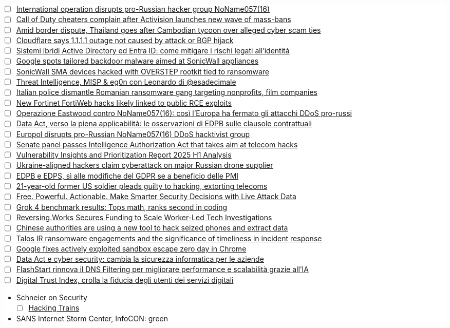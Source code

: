   - [ ] [International operation disrupts pro-Russian hacker group NoName057(16)](https://therecord.media/international-police-takedown-noname-hacker)
  - [ ] [Call of Duty cheaters complain after Activision launches new wave of mass-bans](https://techcrunch.com/2025/07/16/call-of-duty-cheaters-complain-after-activision-launches-new-wave-of-mass-bans/)
  - [ ] [Amid border dispute, Thailand goes after Cambodian tycoon over alleged cyber scam ties](https://therecord.media/thailand-goes-after-cambodian-tycoon-cyber-scams)
  - [ ] [Cloudflare says 1.1.1.1 outage not caused by attack or BGP hijack](https://www.bleepingcomputer.com/news/security/cloudflare-says-1111-outage-not-caused-by-attack-or-bgp-hijack/)
  - [ ] [Sistemi ibridi Active Directory ed Entra ID: come mitigare i rischi legati all’identità](https://www.cybersecurity360.it/news/sistemi-ibridi-active-directory-ed-entra-id-come-mitigare-i-rischi-legati-allidentita/)
  - [ ] [Google spots tailored backdoor malware aimed at SonicWall appliances](https://therecord.media/sonicwall-sma-100-series-overstep-malware-unc6148)
  - [ ] [SonicWall SMA devices hacked with OVERSTEP rootkit tied to ransomware](https://www.bleepingcomputer.com/news/security/sonicwall-sma-devices-hacked-with-overstep-rootkit-tied-to-ransomware/)
  - [ ] [Threat Intelligence, MISP & eg0n con Leonardo di @esadecimale](https://roccosicilia.com/2025/07/16/threat-intelligence-misp-eg0n-con-leonardo-di-esadecimale/)
  - [ ] [Italian police dismantle Romanian ransomware gang targeting nonprofits, film companies](https://therecord.media/italian-police-dismantle-romanian-ransomware-gang)
  - [ ] [New Fortinet FortiWeb hacks likely linked to public RCE exploits](https://www.bleepingcomputer.com/news/security/new-fortinet-fortiweb-hacks-likely-linked-to-public-rce-exploits/)
  - [ ] [Operazione Eastwood contro NoName057(16): così l’Europa ha fermato gli attacchi DDoS pro-russi](https://www.cybersecurity360.it/news/operazione-eastwood-neutralizzata-noname05716-cosi-leuropa-ha-fermato-gli-attacchi-ddos-pro-russi/)
  - [ ] [Data Act, verso la piena applicabilità: le osservazioni di EDPB sulle clausole contrattuali](https://www.cybersecurity360.it/news/data-act-verso-la-piena-applicabilita-le-osservazioni-di-edpb-sulle-clausole-contrattuali/)
  - [ ] [Europol disrupts pro-Russian NoName057(16) DDoS hacktivist group](https://www.bleepingcomputer.com/news/security/europol-disrupts-pro-russian-noname05716-ddos-hacktivist-group/)
  - [ ] [Senate panel passes Intelligence Authorization Act that takes aim at telecom hacks](https://therecord.media/senate-panel-passes-intel-act-salt-typhoon-china)
  - [ ] [Vulnerability Insights and Prioritization Report 2025 H1 Analysis](https://flashpoint.io/blog/vulnerability-insights-prioritization-midyear-review-part-1/)
  - [ ] [Ukraine-aligned hackers claim cyberattack on major Russian drone supplier](https://therecord.media/ukraine-hackers-claim-attack-russia-gaskar-group-drone-maker)
  - [ ] [EDPB e EDPS, sì alle modifiche del GDPR se a beneficio delle PMI](https://www.cybersecurity360.it/news/edpb-e-edps-si-alle-modifiche-del-gdpr-se-a-beneficio-delle-pmi/)
  - [ ] [21-year-old former US soldier pleads guilty to hacking, extorting telecoms](https://therecord.media/cameron-john-wagenius-former-us-soldier-guilty-plea-hacking)
  - [ ] [Free. Powerful. Actionable. Make Smarter Security Decisions with Live Attack Data](https://any.run/cybersecurity-blog/threat-intelligence-lookup-new-plan/)
  - [ ] [Grok 4 benchmark results: Tops math, ranks second in coding](https://www.bleepingcomputer.com/news/artificial-intelligence/grok-4-benchmark-results-tops-math-ranks-second-in-coding/)
  - [ ] [Reversing.Works Secures Funding to Scale Worker-Led Tech Investigations](https://reversing.works/posts/2025/07/reversing.works-secures-funding-to-scale-worker-led-tech-investigations/)
  - [ ] [Chinese authorities are using a new tool to hack seized phones and extract data](https://techcrunch.com/2025/07/16/chinese-authorities-are-using-a-new-tool-to-hack-seized-phones-and-extract-data/)
  - [ ] [Talos IR ransomware engagements and the significance of timeliness in incident response](https://blog.talosintelligence.com/talos-ir-ransomware-engagements-and-the-significance-of-timeliness-in-incident-response/)
  - [ ] [Google fixes actively exploited sandbox escape zero day in Chrome](https://www.bleepingcomputer.com/news/security/google-fixes-actively-exploited-sandbox-escape-zero-day-in-chrome/)
  - [ ] [Data Act e cyber security: cambia la sicurezza informatica per le aziende](https://www.cybersecurity360.it/legal/data-act-e-cyber-security-cambia-la-sicurezza-informatica-per-le-aziende/)
  - [ ] [FlashStart rinnova il DNS Filtering per migliorare performance e scalabilità grazie all’IA](https://www.securityinfo.it/2025/07/16/flashstart-rinnova-il-dns-filtering-per-migliorare-performance-e-scalabilita-grazie-allia/)
  - [ ] [Digital Trust Index, crolla la fiducia degli utenti dei servizi digitali](https://www.cybersecurity360.it/outlook/digital-trust-index-fiducia-utenti/)
- Schneier on Security
  - [ ] [Hacking Trains](https://www.schneier.com/blog/archives/2025/07/hacking-trains.html)
- SANS Internet Storm Center, InfoCON: green